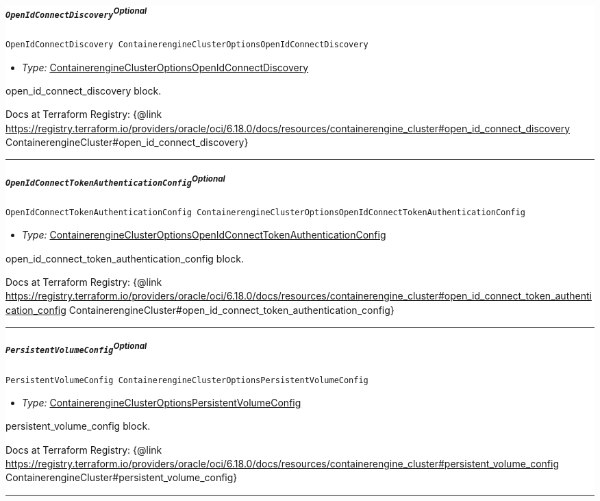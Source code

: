##### `OpenIdConnectDiscovery`<sup>Optional</sup> <a name="OpenIdConnectDiscovery" id="rhizo-co-terraform-provider-oci.containerengineCluster.ContainerengineClusterOptions.property.openIdConnectDiscovery"></a>

```go
OpenIdConnectDiscovery ContainerengineClusterOptionsOpenIdConnectDiscovery
```

- *Type:* <a href="#rhizo-co-terraform-provider-oci.containerengineCluster.ContainerengineClusterOptionsOpenIdConnectDiscovery">ContainerengineClusterOptionsOpenIdConnectDiscovery</a>

open_id_connect_discovery block.

Docs at Terraform Registry: {@link https://registry.terraform.io/providers/oracle/oci/6.18.0/docs/resources/containerengine_cluster#open_id_connect_discovery ContainerengineCluster#open_id_connect_discovery}

---

##### `OpenIdConnectTokenAuthenticationConfig`<sup>Optional</sup> <a name="OpenIdConnectTokenAuthenticationConfig" id="rhizo-co-terraform-provider-oci.containerengineCluster.ContainerengineClusterOptions.property.openIdConnectTokenAuthenticationConfig"></a>

```go
OpenIdConnectTokenAuthenticationConfig ContainerengineClusterOptionsOpenIdConnectTokenAuthenticationConfig
```

- *Type:* <a href="#rhizo-co-terraform-provider-oci.containerengineCluster.ContainerengineClusterOptionsOpenIdConnectTokenAuthenticationConfig">ContainerengineClusterOptionsOpenIdConnectTokenAuthenticationConfig</a>

open_id_connect_token_authentication_config block.

Docs at Terraform Registry: {@link https://registry.terraform.io/providers/oracle/oci/6.18.0/docs/resources/containerengine_cluster#open_id_connect_token_authentication_config ContainerengineCluster#open_id_connect_token_authentication_config}

---

##### `PersistentVolumeConfig`<sup>Optional</sup> <a name="PersistentVolumeConfig" id="rhizo-co-terraform-provider-oci.containerengineCluster.ContainerengineClusterOptions.property.persistentVolumeConfig"></a>

```go
PersistentVolumeConfig ContainerengineClusterOptionsPersistentVolumeConfig
```

- *Type:* <a href="#rhizo-co-terraform-provider-oci.containerengineCluster.ContainerengineClusterOptionsPersistentVolumeConfig">ContainerengineClusterOptionsPersistentVolumeConfig</a>

persistent_volume_config block.

Docs at Terraform Registry: {@link https://registry.terraform.io/providers/oracle/oci/6.18.0/docs/resources/containerengine_cluster#persistent_volume_config ContainerengineCluster#persistent_volume_config}

---